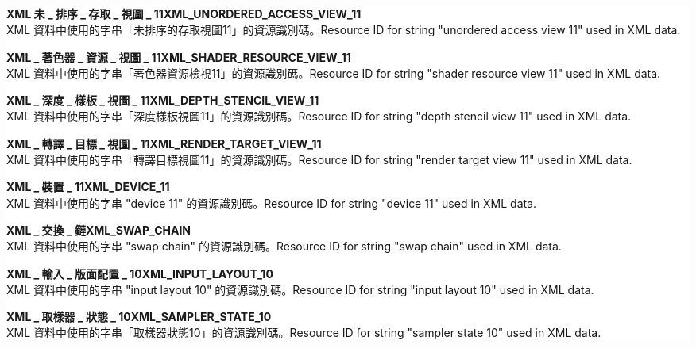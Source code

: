 <span data-ttu-id="ab8c4-141"><span id="XML_UNORDERED_ACCESS_VIEW_11"></span><span id="xml_unordered_access_view_11"></span>**XML 未 \_ 排序 \_ 存取 \_ 視圖 \_ 11**</span><span class="sxs-lookup"><span data-stu-id="ab8c4-141"><span id="XML_UNORDERED_ACCESS_VIEW_11"></span><span id="xml_unordered_access_view_11"></span>**XML\_UNORDERED\_ACCESS\_VIEW\_11**</span></span>  
<span data-ttu-id="ab8c4-142">XML 資料中使用的字串「未排序的存取視圖11」的資源識別碼。</span><span class="sxs-lookup"><span data-stu-id="ab8c4-142">Resource ID for string "unordered access view 11" used in XML data.</span></span>

<span data-ttu-id="ab8c4-143"><span id="XML_SHADER_RESOURCE_VIEW_11"></span><span id="xml_shader_resource_view_11"></span>**XML \_ 著色器 \_ 資源 \_ 視圖 \_ 11**</span><span class="sxs-lookup"><span data-stu-id="ab8c4-143"><span id="XML_SHADER_RESOURCE_VIEW_11"></span><span id="xml_shader_resource_view_11"></span>**XML\_SHADER\_RESOURCE\_VIEW\_11**</span></span>  
<span data-ttu-id="ab8c4-144">XML 資料中使用的字串「著色器資源檢視11」的資源識別碼。</span><span class="sxs-lookup"><span data-stu-id="ab8c4-144">Resource ID for string "shader resource view 11" used in XML data.</span></span>

<span data-ttu-id="ab8c4-145"><span id="XML_DEPTH_STENCIL_VIEW_11"></span><span id="xml_depth_stencil_view_11"></span>**XML \_ 深度 \_ 樣板 \_ 視圖 \_ 11**</span><span class="sxs-lookup"><span data-stu-id="ab8c4-145"><span id="XML_DEPTH_STENCIL_VIEW_11"></span><span id="xml_depth_stencil_view_11"></span>**XML\_DEPTH\_STENCIL\_VIEW\_11**</span></span>  
<span data-ttu-id="ab8c4-146">XML 資料中使用的字串「深度樣板視圖11」的資源識別碼。</span><span class="sxs-lookup"><span data-stu-id="ab8c4-146">Resource ID for string "depth stencil view 11" used in XML data.</span></span>

<span data-ttu-id="ab8c4-147"><span id="XML_RENDER_TARGET_VIEW_11"></span><span id="xml_render_target_view_11"></span>**XML \_ 轉譯 \_ 目標 \_ 視圖 \_ 11**</span><span class="sxs-lookup"><span data-stu-id="ab8c4-147"><span id="XML_RENDER_TARGET_VIEW_11"></span><span id="xml_render_target_view_11"></span>**XML\_RENDER\_TARGET\_VIEW\_11**</span></span>  
<span data-ttu-id="ab8c4-148">XML 資料中使用的字串「轉譯目標視圖11」的資源識別碼。</span><span class="sxs-lookup"><span data-stu-id="ab8c4-148">Resource ID for string "render target view 11" used in XML data.</span></span>

<span data-ttu-id="ab8c4-149"><span id="XML_DEVICE_11"></span><span id="xml_device_11"></span>**XML \_ 裝置 \_ 11**</span><span class="sxs-lookup"><span data-stu-id="ab8c4-149"><span id="XML_DEVICE_11"></span><span id="xml_device_11"></span>**XML\_DEVICE\_11**</span></span>  
<span data-ttu-id="ab8c4-150">XML 資料中使用的字串 "device 11" 的資源識別碼。</span><span class="sxs-lookup"><span data-stu-id="ab8c4-150">Resource ID for string "device 11" used in XML data.</span></span>

<span data-ttu-id="ab8c4-151"><span id="XML_SWAP_CHAIN"></span><span id="xml_swap_chain"></span>**XML \_ 交換 \_ 鏈**</span><span class="sxs-lookup"><span data-stu-id="ab8c4-151"><span id="XML_SWAP_CHAIN"></span><span id="xml_swap_chain"></span>**XML\_SWAP\_CHAIN**</span></span>  
<span data-ttu-id="ab8c4-152">XML 資料中使用的字串 "swap chain" 的資源識別碼。</span><span class="sxs-lookup"><span data-stu-id="ab8c4-152">Resource ID for string "swap chain" used in XML data.</span></span>

<span data-ttu-id="ab8c4-153"><span id="XML_INPUT_LAYOUT_10"></span><span id="xml_input_layout_10"></span>**XML \_ 輸入 \_ 版面配置 \_ 10**</span><span class="sxs-lookup"><span data-stu-id="ab8c4-153"><span id="XML_INPUT_LAYOUT_10"></span><span id="xml_input_layout_10"></span>**XML\_INPUT\_LAYOUT\_10**</span></span>  
<span data-ttu-id="ab8c4-154">XML 資料中使用的字串 "input layout 10" 的資源識別碼。</span><span class="sxs-lookup"><span data-stu-id="ab8c4-154">Resource ID for string "input layout 10" used in XML data.</span></span>

<span data-ttu-id="ab8c4-155"><span id="XML_SAMPLER_STATE_10"></span><span id="xml_sampler_state_10"></span>**XML \_ 取樣器 \_ 狀態 \_ 10**</span><span class="sxs-lookup"><span data-stu-id="ab8c4-155"><span id="XML_SAMPLER_STATE_10"></span><span id="xml_sampler_state_10"></span>**XML\_SAMPLER\_STATE\_10**</span></span>  
<span data-ttu-id="ab8c4-156">XML 資料中使用的字串「取樣器狀態10」的資源識別碼。</span><span class="sxs-lookup"><span data-stu-id="ab8c4-156">Resource ID for string "sampler state 10" used in XML data.</span></span>

